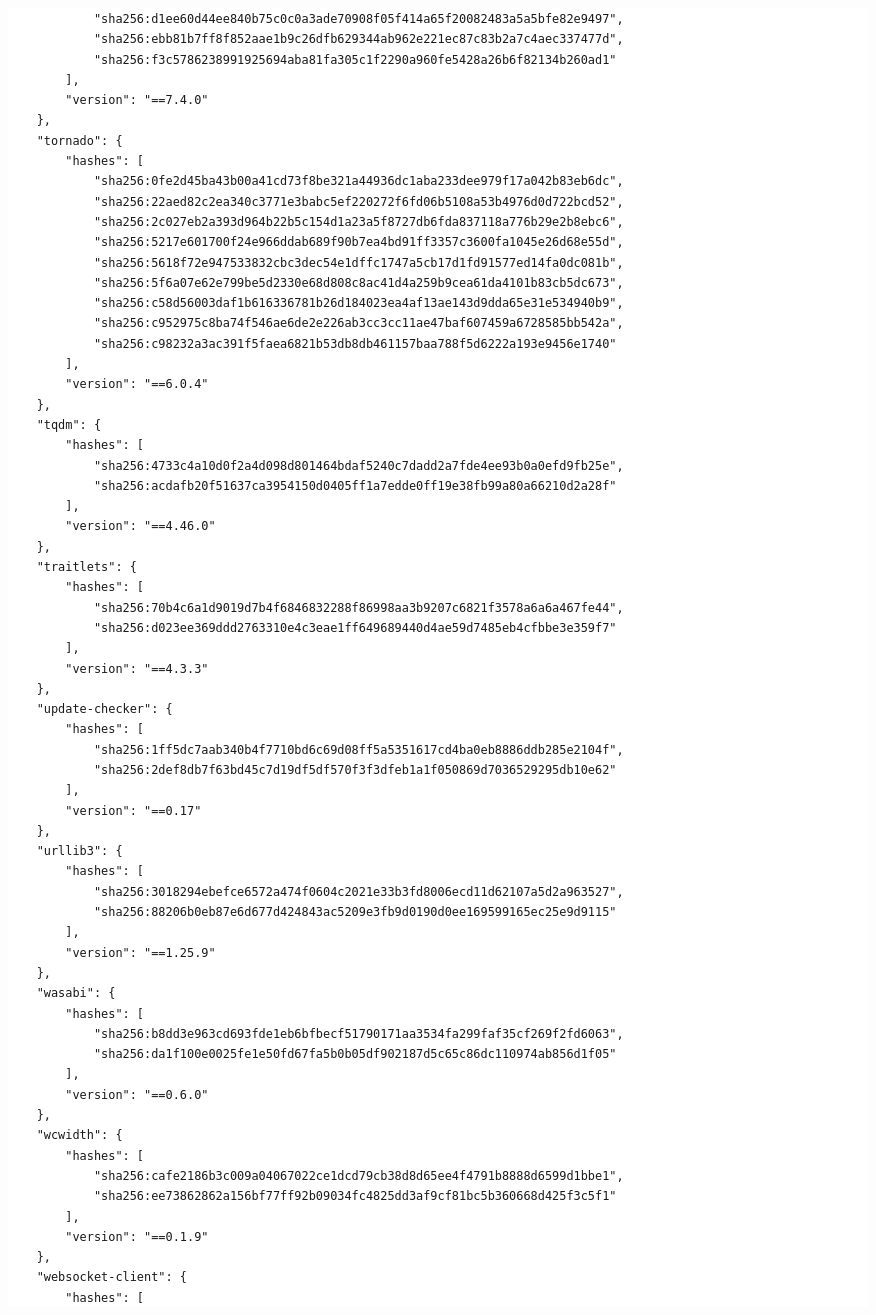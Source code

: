                "sha256:d1ee60d44ee840b75c0c0a3ade70908f05f414a65f20082483a5a5bfe82e9497",
                "sha256:ebb81b7ff8f852aae1b9c26dfb629344ab962e221ec87c83b2a7c4aec337477d",
                "sha256:f3c5786238991925694aba81fa305c1f2290a960fe5428a26b6f82134b260ad1"
            ],
            "version": "==7.4.0"
        },
        "tornado": {
            "hashes": [
                "sha256:0fe2d45ba43b00a41cd73f8be321a44936dc1aba233dee979f17a042b83eb6dc",
                "sha256:22aed82c2ea340c3771e3babc5ef220272f6fd06b5108a53b4976d0d722bcd52",
                "sha256:2c027eb2a393d964b22b5c154d1a23a5f8727db6fda837118a776b29e2b8ebc6",
                "sha256:5217e601700f24e966ddab689f90b7ea4bd91ff3357c3600fa1045e26d68e55d",
                "sha256:5618f72e947533832cbc3dec54e1dffc1747a5cb17d1fd91577ed14fa0dc081b",
                "sha256:5f6a07e62e799be5d2330e68d808c8ac41d4a259b9cea61da4101b83cb5dc673",
                "sha256:c58d56003daf1b616336781b26d184023ea4af13ae143d9dda65e31e534940b9",
                "sha256:c952975c8ba74f546ae6de2e226ab3cc3cc11ae47baf607459a6728585bb542a",
                "sha256:c98232a3ac391f5faea6821b53db8db461157baa788f5d6222a193e9456e1740"
            ],
            "version": "==6.0.4"
        },
        "tqdm": {
            "hashes": [
                "sha256:4733c4a10d0f2a4d098d801464bdaf5240c7dadd2a7fde4ee93b0a0efd9fb25e",
                "sha256:acdafb20f51637ca3954150d0405ff1a7edde0ff19e38fb99a80a66210d2a28f"
            ],
            "version": "==4.46.0"
        },
        "traitlets": {
            "hashes": [
                "sha256:70b4c6a1d9019d7b4f6846832288f86998aa3b9207c6821f3578a6a6a467fe44",
                "sha256:d023ee369ddd2763310e4c3eae1ff649689440d4ae59d7485eb4cfbbe3e359f7"
            ],
            "version": "==4.3.3"
        },
        "update-checker": {
            "hashes": [
                "sha256:1ff5dc7aab340b4f7710bd6c69d08ff5a5351617cd4ba0eb8886ddb285e2104f",
                "sha256:2def8db7f63bd45c7d19df5df570f3f3dfeb1a1f050869d7036529295db10e62"
            ],
            "version": "==0.17"
        },
        "urllib3": {
            "hashes": [
                "sha256:3018294ebefce6572a474f0604c2021e33b3fd8006ecd11d62107a5d2a963527",
                "sha256:88206b0eb87e6d677d424843ac5209e3fb9d0190d0ee169599165ec25e9d9115"
            ],
            "version": "==1.25.9"
        },
        "wasabi": {
            "hashes": [
                "sha256:b8dd3e963cd693fde1eb6bfbecf51790171aa3534fa299faf35cf269f2fd6063",
                "sha256:da1f100e0025fe1e50fd67fa5b0b05df902187d5c65c86dc110974ab856d1f05"
            ],
            "version": "==0.6.0"
        },
        "wcwidth": {
            "hashes": [
                "sha256:cafe2186b3c009a04067022ce1dcd79cb38d8d65ee4f4791b8888d6599d1bbe1",
                "sha256:ee73862862a156bf77ff92b09034fc4825dd3af9cf81bc5b360668d425f3c5f1"
            ],
            "version": "==0.1.9"
        },
        "websocket-client": {
            "hashes": [